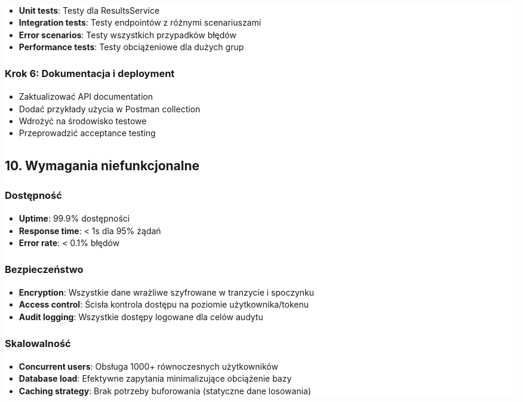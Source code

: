 - **Unit tests**: Testy dla ResultsService
- **Integration tests**: Testy endpointów z różnymi scenariuszami
- **Error scenarios**: Testy wszystkich przypadków błędów
- **Performance tests**: Testy obciążeniowe dla dużych grup

### Krok 6: Dokumentacja i deployment

- Zaktualizować API documentation
- Dodać przykłady użycia w Postman collection
- Wdrożyć na środowisko testowe
- Przeprowadzić acceptance testing

## 10. Wymagania niefunkcjonalne

### Dostępność

- **Uptime**: 99.9% dostępności
- **Response time**: < 1s dla 95% żądań
- **Error rate**: < 0.1% błędów

### Bezpieczeństwo

- **Encryption**: Wszystkie dane wrażliwe szyfrowane w tranzycie i spoczynku
- **Access control**: Ścisła kontrola dostępu na poziomie użytkownika/tokenu
- **Audit logging**: Wszystkie dostępy logowane dla celów audytu

### Skalowalność

- **Concurrent users**: Obsługa 1000+ równoczesnych użytkowników
- **Database load**: Efektywne zapytania minimalizujące obciążenie bazy
- **Caching strategy**: Brak potrzeby buforowania (statyczne dane losowania)
